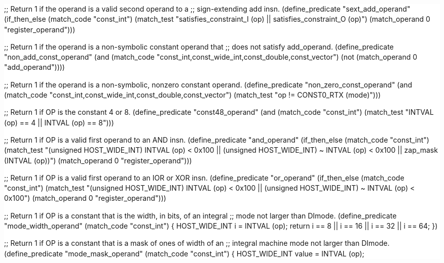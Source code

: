 ;; Return 1 if the operand is a valid second operand to a
;; sign-extending add insn.
(define_predicate "sext_add_operand"
  (if_then_else (match_code "const_int")
    (match_test "satisfies_constraint_I (op) || satisfies_constraint_O (op)")
    (match_operand 0 "register_operand")))

;; Return 1 if the operand is a non-symbolic constant operand that
;; does not satisfy add_operand.
(define_predicate "non_add_const_operand"
  (and (match_code "const_int,const_wide_int,const_double,const_vector")
       (not (match_operand 0 "add_operand"))))

;; Return 1 if the operand is a non-symbolic, nonzero constant operand.
(define_predicate "non_zero_const_operand"
  (and (match_code "const_int,const_wide_int,const_double,const_vector")
       (match_test "op != CONST0_RTX (mode)")))

;; Return 1 if OP is the constant 4 or 8.
(define_predicate "const48_operand"
  (and (match_code "const_int")
       (match_test "INTVAL (op) == 4 || INTVAL (op) == 8")))

;; Return 1 if OP is a valid first operand to an AND insn.
(define_predicate "and_operand"
  (if_then_else (match_code "const_int")
    (match_test "(unsigned HOST_WIDE_INT) INTVAL (op) < 0x100
		 || (unsigned HOST_WIDE_INT) ~ INTVAL (op) < 0x100
		 || zap_mask (INTVAL (op))")
    (match_operand 0 "register_operand")))

;; Return 1 if OP is a valid first operand to an IOR or XOR insn.
(define_predicate "or_operand"
  (if_then_else (match_code "const_int")
    (match_test "(unsigned HOST_WIDE_INT) INTVAL (op) < 0x100
		 || (unsigned HOST_WIDE_INT) ~ INTVAL (op) < 0x100")
    (match_operand 0 "register_operand")))

;; Return 1 if OP is a constant that is the width, in bits, of an integral
;; mode not larger than DImode.
(define_predicate "mode_width_operand"
  (match_code "const_int")
{
  HOST_WIDE_INT i = INTVAL (op);
  return i == 8 || i == 16 || i == 32 || i == 64;
})

;; Return 1 if OP is a constant that is a mask of ones of width of an
;; integral machine mode not larger than DImode.
(define_predicate "mode_mask_operand"
  (match_code "const_int")
{
  HOST_WIDE_INT value = INTVAL (op);
